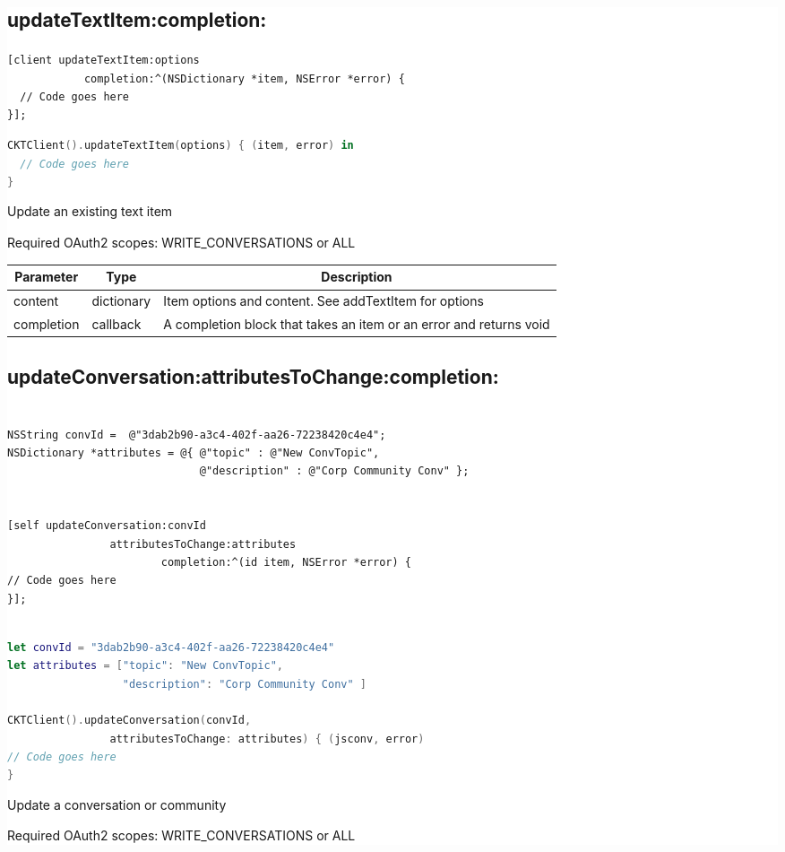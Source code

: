 ## updateTextItem:completion:

```objective_c
[client updateTextItem:options
            completion:^(NSDictionary *item, NSError *error) {
  // Code goes here
}];
```

```swift
CKTClient().updateTextItem(options) { (item, error) in
  // Code goes here
}
```

Update an existing text item

Required OAuth2 scopes: WRITE_CONVERSATIONS or ALL

Parameter | Type |  Description
--------- | ----------- | ---------
content | dictionary | Item options and content. See addTextItem for options
completion | callback | A completion block that takes an item or an error and returns void

## updateConversation:attributesToChange:completion:

```objective_c

NSString convId =  @"3dab2b90-a3c4-402f-aa26-72238420c4e4";
NSDictionary *attributes = @{ @"topic" : @"New ConvTopic",
                              @"description" : @"Corp Community Conv" };


[self updateConversation:convId
                attributesToChange:attributes
                        completion:^(id item, NSError *error) {
// Code goes here
}];
```

```swift

let convId = "3dab2b90-a3c4-402f-aa26-72238420c4e4"
let attributes = ["topic": "New ConvTopic",
                  "description": "Corp Community Conv" ]

CKTClient().updateConversation(convId,
                attributesToChange: attributes) { (jsconv, error)
// Code goes here
}
```
Update a conversation or community

Required OAuth2 scopes: WRITE_CONVERSATIONS or ALL
